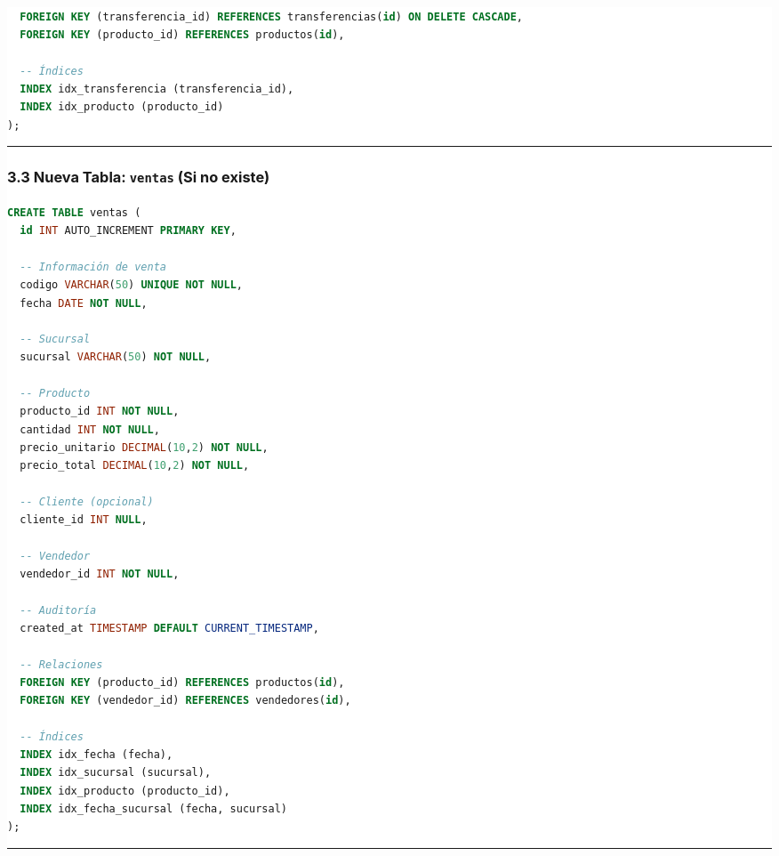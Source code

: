 ```sql
  FOREIGN KEY (transferencia_id) REFERENCES transferencias(id) ON DELETE CASCADE,
  FOREIGN KEY (producto_id) REFERENCES productos(id),
  
  -- Índices
  INDEX idx_transferencia (transferencia_id),
  INDEX idx_producto (producto_id)
);
```

---

### 3.3 Nueva Tabla: `ventas` (Si no existe)

```sql
CREATE TABLE ventas (
  id INT AUTO_INCREMENT PRIMARY KEY,
  
  -- Información de venta
  codigo VARCHAR(50) UNIQUE NOT NULL,
  fecha DATE NOT NULL,
  
  -- Sucursal
  sucursal VARCHAR(50) NOT NULL,
  
  -- Producto
  producto_id INT NOT NULL,
  cantidad INT NOT NULL,
  precio_unitario DECIMAL(10,2) NOT NULL,
  precio_total DECIMAL(10,2) NOT NULL,
  
  -- Cliente (opcional)
  cliente_id INT NULL,
  
  -- Vendedor
  vendedor_id INT NOT NULL,
  
  -- Auditoría
  created_at TIMESTAMP DEFAULT CURRENT_TIMESTAMP,
  
  -- Relaciones
  FOREIGN KEY (producto_id) REFERENCES productos(id),
  FOREIGN KEY (vendedor_id) REFERENCES vendedores(id),
  
  -- Índices
  INDEX idx_fecha (fecha),
  INDEX idx_sucursal (sucursal),
  INDEX idx_producto (producto_id),
  INDEX idx_fecha_sucursal (fecha, sucursal)
);
```

---
